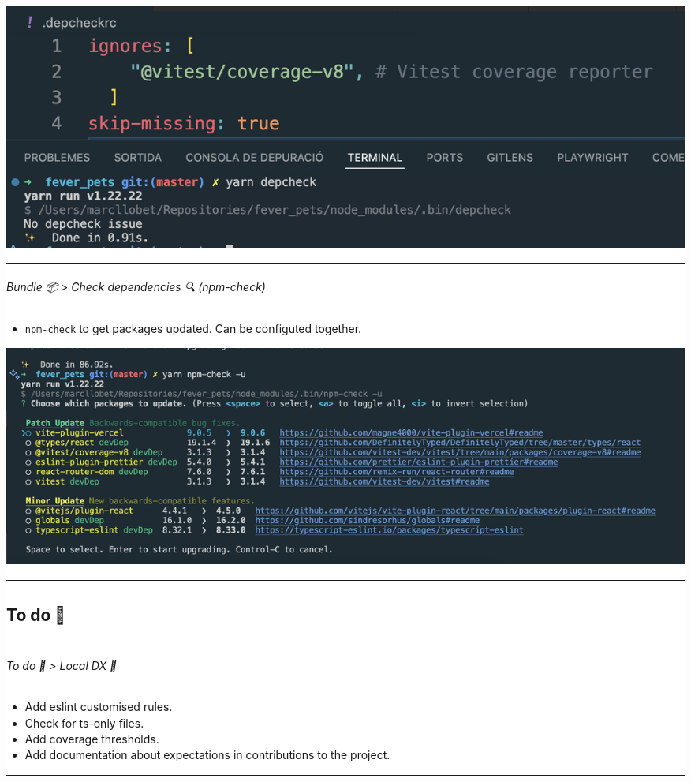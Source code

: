 ![depcheck_solved_issue](./assets/depcheck_solved_issue.png)

---

###### Bundle 📦 > Check dependencies 🔍 (npm-check)

- `npm-check` to get packages updated. Can be configuted together.

![npm_check](./assets/npm_check.png)

---

## To do 🔮

---

###### To do 🔮 > Local DX 🏡

- Add eslint customised rules.
- Check for ts-only files.
- Add coverage thresholds.
- Add documentation about expectations in contributions to the project.

---